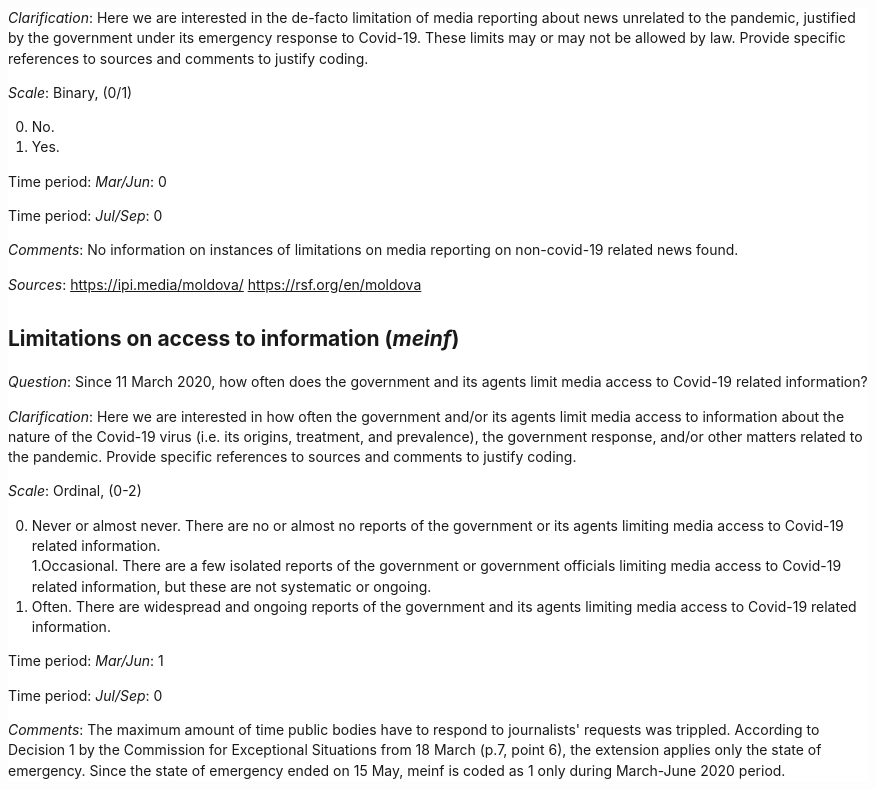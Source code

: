  

*Clarification*: Here we are interested in the de-facto limitation of media reporting about news unrelated to the pandemic, justified by the government under its emergency response to Covid-19. These limits may or may not be allowed by law. Provide specific references to sources and comments to justify coding. 

 

*Scale*: Binary, (0/1) 

 0. No. 
 1. Yes.

 
Time period: *Mar/Jun*: 0

 
Time period: *Jul/Sep*: 0

 

*Comments*:
 No information on instances of limitations on media reporting on non-covid-19 related news found. 

*Sources*:
 https://ipi.media/moldova/
https://rsf.org/en/moldova





## Limitations on access to information (*meinf*) 

*Question*: Since 11 March 2020, how often does the government and its agents limit media access to Covid-19 related information? 

 

*Clarification*: Here we are interested in how often the government and/or its agents limit media access to information about the nature of the Covid-19 virus (i.e. its origins, treatment, and prevalence), the government response, and/or other matters related to the pandemic. Provide specific references to sources and comments to justify coding.

 

*Scale*: Ordinal, (0-2) 

 0. Never or almost never. There are no or almost no reports of the government or its agents limiting media access to Covid-19 related information.  
  1.Occasional. There are a few isolated reports of the government or government officials limiting media access to Covid-19 related information, but these are not systematic or ongoing. 
 2. Often. There are widespread and ongoing reports of the government and its agents limiting media access to Covid-19 related information.

 
Time period: *Mar/Jun*: 1

 
Time period: *Jul/Sep*: 0

 

*Comments*:
 The maximum amount of time public bodies have to respond to journalists' requests was trippled. According to Decision 1 by the Commission for Exceptional Situations from 18 March (p.7, point 6), the extension applies only the state of emergency. Since the state of emergency ended on 15 May, meinf is coded as 1 only during March-June 2020 period. 
